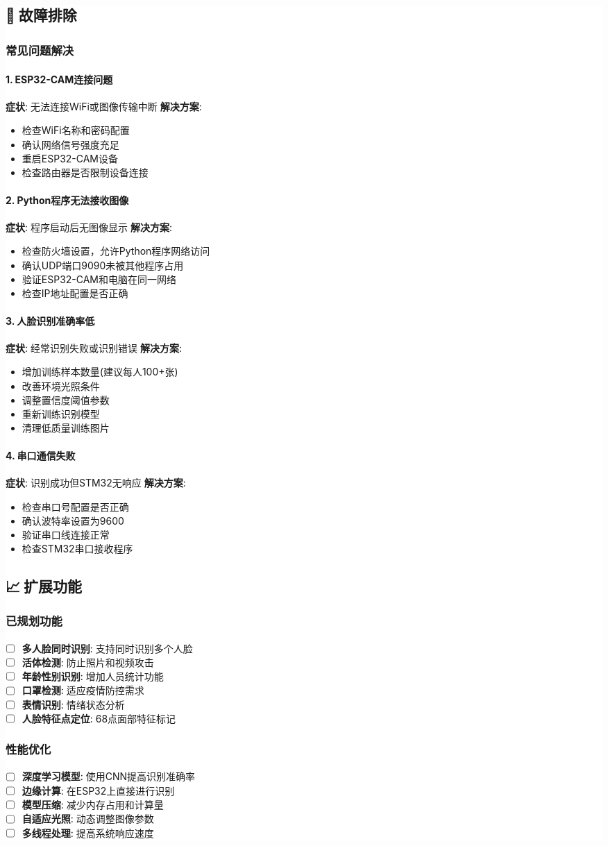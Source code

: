 ## 🔧 故障排除

### 常见问题解决

#### 1. ESP32-CAM连接问题
**症状**: 无法连接WiFi或图像传输中断
**解决方案**:
- 检查WiFi名称和密码配置
- 确认网络信号强度充足
- 重启ESP32-CAM设备
- 检查路由器是否限制设备连接

#### 2. Python程序无法接收图像
**症状**: 程序启动后无图像显示
**解决方案**:
- 检查防火墙设置，允许Python程序网络访问
- 确认UDP端口9090未被其他程序占用
- 验证ESP32-CAM和电脑在同一网络
- 检查IP地址配置是否正确

#### 3. 人脸识别准确率低
**症状**: 经常识别失败或识别错误
**解决方案**:
- 增加训练样本数量(建议每人100+张)
- 改善环境光照条件
- 调整置信度阈值参数
- 重新训练识别模型
- 清理低质量训练图片

#### 4. 串口通信失败
**症状**: 识别成功但STM32无响应
**解决方案**:
- 检查串口号配置是否正确
- 确认波特率设置为9600
- 验证串口线连接正常
- 检查STM32串口接收程序

## 📈 扩展功能

### 已规划功能
- [ ] **多人脸同时识别**: 支持同时识别多个人脸
- [ ] **活体检测**: 防止照片和视频攻击
- [ ] **年龄性别识别**: 增加人员统计功能
- [ ] **口罩检测**: 适应疫情防控需求
- [ ] **表情识别**: 情绪状态分析
- [ ] **人脸特征点定位**: 68点面部特征标记

### 性能优化
- [ ] **深度学习模型**: 使用CNN提高识别准确率
- [ ] **边缘计算**: 在ESP32上直接进行识别
- [ ] **模型压缩**: 减少内存占用和计算量
- [ ] **自适应光照**: 动态调整图像参数
- [ ] **多线程处理**: 提高系统响应速度
